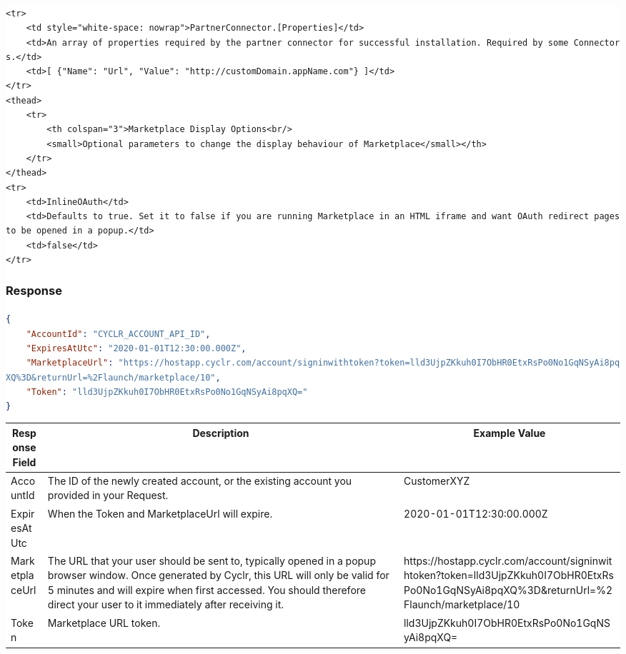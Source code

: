     <tr>
        <td style="white-space: nowrap">PartnerConnector.[Properties]</td>
        <td>An array of properties required by the partner connector for successful installation. Required by some Connectors.</td>
        <td>[ {"Name": "Url", "Value": "http://customDomain.appName.com"} ]</td>
    </tr>
    <thead>
        <tr>
            <th colspan="3">Marketplace Display Options<br/>
            <small>Optional parameters to change the display behaviour of Marketplace</small></th>
        </tr>
    </thead>
    <tr>
        <td>InlineOAuth</td>
        <td>Defaults to true. Set it to false if you are running Marketplace in an HTML iframe and want OAuth redirect pages to be opened in a popup.</td>
        <td>false</td>
    </tr>
</table>

### Response

```json
{
    "AccountId": "CYCLR_ACCOUNT_API_ID",
    "ExpiresAtUtc": "2020-01-01T12:30:00.000Z",
    "MarketplaceUrl": "https://hostapp.cyclr.com/account/signinwithtoken?token=lld3UjpZKkuh0I7ObHR0EtxRsPo0No1GqNSyAi8pqXQ%3D&returnUrl=%2Flaunch/marketplace/10",
    "Token": "lld3UjpZKkuh0I7ObHR0EtxRsPo0No1GqNSyAi8pqXQ="
}
```

<table>
    <thead>
        <tr>
            <th>Response Field</th>
            <th>Description</th>
            <th>Example Value</th>
        </tr>
    </thead>
    <tr>
        <td>AccountId</td>
        <td>The ID of the newly created account, or the existing account you provided in your Request.</td>
        <td>CustomerXYZ</td>
    </tr>
    <tr>
        <td>ExpiresAtUtc</td>
        <td>When the Token and MarketplaceUrl will expire.</td>
        <td>2020-01-01T12:30:00.000Z</td>
    </tr>
    <tr>
        <td>MarketplaceUrl</td>
        <td>The URL that your user should be sent to, typically opened in a popup browser window.  
            Once generated by Cyclr, this URL will only be valid for 5 minutes and will expire when first accessed.  You should therefore direct your user to it immediately after receiving it.</td>
        <td style="word-break: break-all">https://hostapp.cyclr.com/account/signinwithtoken?token=lld3UjpZKkuh0I7ObHR0EtxRsPo0No1GqNSyAi8pqXQ%3D&returnUrl=%2Flaunch/marketplace/10</td>
    </tr>
    <tr>
        <td>Token</td>
        <td>Marketplace URL token.</td>
        <td style="word-break: break-all">lld3UjpZKkuh0I7ObHR0EtxRsPo0No1GqNSyAi8pqXQ=</td>
    </tr>
</table>
